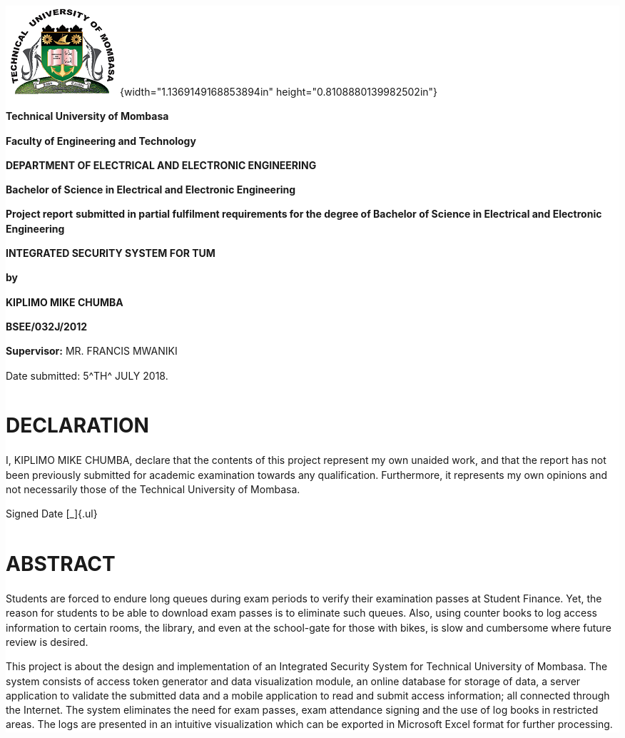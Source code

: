 ![C:\\Users\\Omari\\Desktop\\logotum.png](media\image1.png){width="1.1369149168853894in"
height="0.8108880139982502in"}

**Technical University of Mombasa**

**Faculty of Engineering and Technology**

**DEPARTMENT OF ELECTRICAL AND ELECTRONIC ENGINEERING**

**Bachelor of Science in Electrical and Electronic Engineering**

**Project report** **submitted in partial fulfilment requirements for
the degree of Bachelor of Science in Electrical and Electronic
Engineering**

**INTEGRATED SECURITY SYSTEM FOR TUM**

**by**

**KIPLIMO MIKE CHUMBA**

**BSEE/032J/2012**

**Supervisor:** MR. FRANCIS MWANIKI

Date submitted: 5^TH^ JULY 2018.

# 

# DECLARATION

I, KIPLIMO MIKE CHUMBA, declare that the contents of this project
represent my own unaided work, and that the report has not been
previously submitted for academic examination towards any qualification.
Furthermore, it represents my own opinions and not necessarily those of
the Technical University of Mombasa.

Signed Date [\_]{.ul}

# ABSTRACT

Students are forced to endure long queues during exam periods to verify
their examination passes at Student Finance. Yet, the reason for
students to be able to download exam passes is to eliminate such queues.
Also, using counter books to log access information to certain rooms,
the library, and even at the school-gate for those with bikes, is slow
and cumbersome where future review is desired.

This project is about the design and implementation of an Integrated
Security System for Technical University of Mombasa. The system consists
of access token generator and data visualization module, an online
database for storage of data, a server application to validate the
submitted data and a mobile application to read and submit access
information; all connected through the Internet. The system eliminates
the need for exam passes, exam attendance signing and the use of log
books in restricted areas. The logs are presented in an intuitive
visualization which can be exported in Microsoft Excel format for
further processing.
